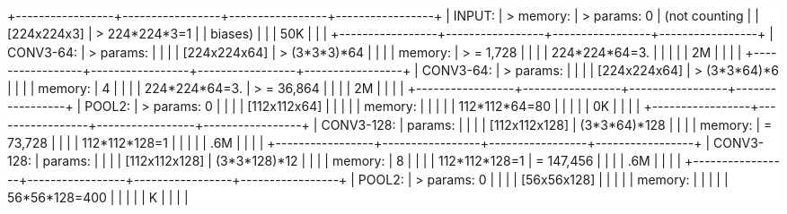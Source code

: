 +-----------------+-----------------+-----------------+-----------------+
| INPUT:          | > memory:       | > params: 0     | (not counting   |
| \[224x224x3\]   | > 224\*224\*3=1 |                 | biases)         |
|                 | 50K             |                 |                 |
+-----------------+-----------------+-----------------+-----------------+
| CONV3-64:       | > params:       |                 |                 |
| \[224x224x64\]  | > (3\*3\*3)\*64 |                 |                 |
| memory:         | > = 1,728       |                 |                 |
| 224\*224\*64=3. |                 |                 |                 |
| 2M              |                 |                 |                 |
+-----------------+-----------------+-----------------+-----------------+
| CONV3-64:       | > params:       |                 |                 |
| \[224x224x64\]  | > (3\*3\*64)\*6 |                 |                 |
| memory:         | 4               |                 |                 |
| 224\*224\*64=3. | > = 36,864      |                 |                 |
| 2M              |                 |                 |                 |
+-----------------+-----------------+-----------------+-----------------+
| POOL2:          | > params: 0     |                 |                 |
| \[112x112x64\]  |                 |                 |                 |
| memory:         |                 |                 |                 |
| 112\*112\*64=80 |                 |                 |                 |
| 0K              |                 |                 |                 |
+-----------------+-----------------+-----------------+-----------------+
| CONV3-128:      | params:         |                 |                 |
| \[112x112x128\] | (3\*3\*64)\*128 |                 |                 |
| memory:         | = 73,728        |                 |                 |
| 112\*112\*128=1 |                 |                 |                 |
| .6M             |                 |                 |                 |
+-----------------+-----------------+-----------------+-----------------+
| CONV3-128:      | params:         |                 |                 |
| \[112x112x128\] | (3\*3\*128)\*12 |                 |                 |
| memory:         | 8               |                 |                 |
| 112\*112\*128=1 | = 147,456       |                 |                 |
| .6M             |                 |                 |                 |
+-----------------+-----------------+-----------------+-----------------+
| POOL2:          | > params: 0     |                 |                 |
| \[56x56x128\]   |                 |                 |                 |
| memory:         |                 |                 |                 |
| 56\*56\*128=400 |                 |                 |                 |
| K               |                 |                 |                 |